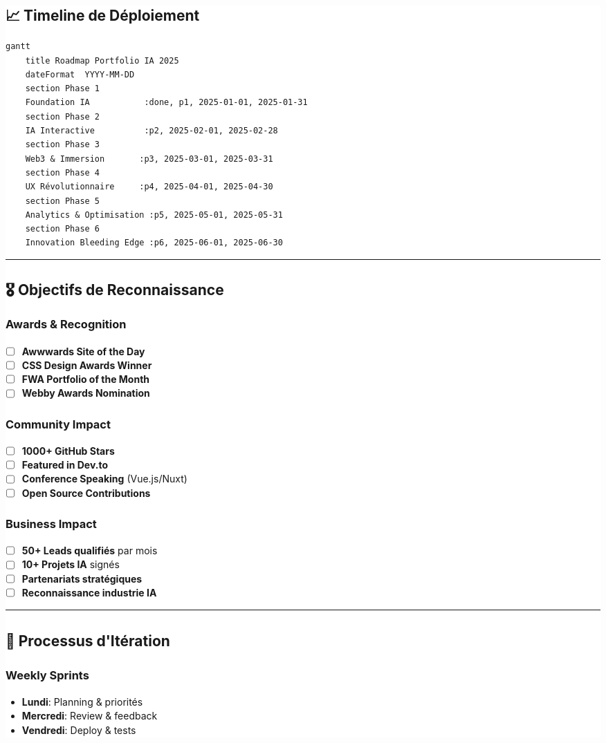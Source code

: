 ## 📈 **Timeline de Déploiement**

```mermaid
gantt
    title Roadmap Portfolio IA 2025
    dateFormat  YYYY-MM-DD
    section Phase 1
    Foundation IA           :done, p1, 2025-01-01, 2025-01-31
    section Phase 2
    IA Interactive          :p2, 2025-02-01, 2025-02-28
    section Phase 3
    Web3 & Immersion       :p3, 2025-03-01, 2025-03-31
    section Phase 4
    UX Révolutionnaire     :p4, 2025-04-01, 2025-04-30
    section Phase 5
    Analytics & Optimisation :p5, 2025-05-01, 2025-05-31
    section Phase 6
    Innovation Bleeding Edge :p6, 2025-06-01, 2025-06-30
```

---

## 🎖 **Objectifs de Reconnaissance**

### Awards & Recognition
- [ ] **Awwwards Site of the Day**
- [ ] **CSS Design Awards Winner**
- [ ] **FWA Portfolio of the Month**
- [ ] **Webby Awards Nomination**

### Community Impact
- [ ] **1000+ GitHub Stars**
- [ ] **Featured in Dev.to**
- [ ] **Conference Speaking** (Vue.js/Nuxt)
- [ ] **Open Source Contributions**

### Business Impact
- [ ] **50+ Leads qualifiés** par mois
- [ ] **10+ Projets IA** signés
- [ ] **Partenariats stratégiques**
- [ ] **Reconnaissance industrie IA**

---

## 🔄 **Processus d'Itération**

### Weekly Sprints
- **Lundi**: Planning & priorités
- **Mercredi**: Review & feedback
- **Vendredi**: Deploy & tests
